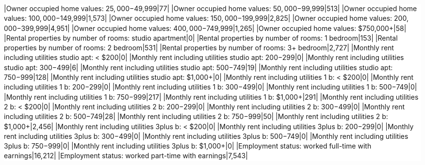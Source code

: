 |Owner occupied home values: $25,000-$49,999|77|
|Owner occupied home values: $50,000-$99,999|513|
|Owner occupied home values: $100,000-$149,999|1,573|
|Owner occupied home values: $150,000-$199,999|2,825|
|Owner occupied home values: $200,000-$399,999|4,951|
|Owner occupied home values: $400,000-$749,999|1,265|
|Owner occupied home values: $750,000+|58|
|Rental properties by number of rooms: studio apartment|0|
|Rental properties by number of rooms: 1 bedroom|153|
|Rental properties by number of rooms: 2 bedroom|531|
|Rental properties by number of rooms: 3+ bedroom|2,727|
|Monthly rent including utilities studio apt: < $200|0|
|Monthly rent including utilities studio apt: $200-$299|0|
|Monthly rent including utilities studio apt: $300-$499|6|
|Monthly rent including utilities studio apt: $500-$749|19|
|Monthly rent including utilities studio apt: $750-$999|128|
|Monthly rent including utilities studio apt: $1,000+|0|
|Monthly rent including utilities 1 b: < $200|0|
|Monthly rent including utilities 1 b: $200-$299|0|
|Monthly rent including utilities 1 b: $300-$499|0|
|Monthly rent including utilities 1 b: $500-$749|0|
|Monthly rent including utilities 1 b: $750-$999|217|
|Monthly rent including utilities 1 b: $1,000+|291|
|Monthly rent including utilities 2 b: < $200|0|
|Monthly rent including utilities 2 b: $200-$299|0|
|Monthly rent including utilities 2 b: $300-$499|0|
|Monthly rent including utilities 2 b: $500-$749|28|
|Monthly rent including utilities 2 b: $750-$999|50|
|Monthly rent including utilities 2 b: $1,000+|2,456|
|Monthly rent including utilities 3plus b: < $200|0|
|Monthly rent including utilities 3plus b: $200-$299|0|
|Monthly rent including utilities 3plus b: $300-$499|0|
|Monthly rent including utilities 3plus b: $500-$749|0|
|Monthly rent including utilities 3plus b: $750-$999|0|
|Monthly rent including utilities 3plus b: $1,000+|0|
|Employment status: worked full-time with earnings|16,212|
|Employment status: worked part-time with earnings|7,543|